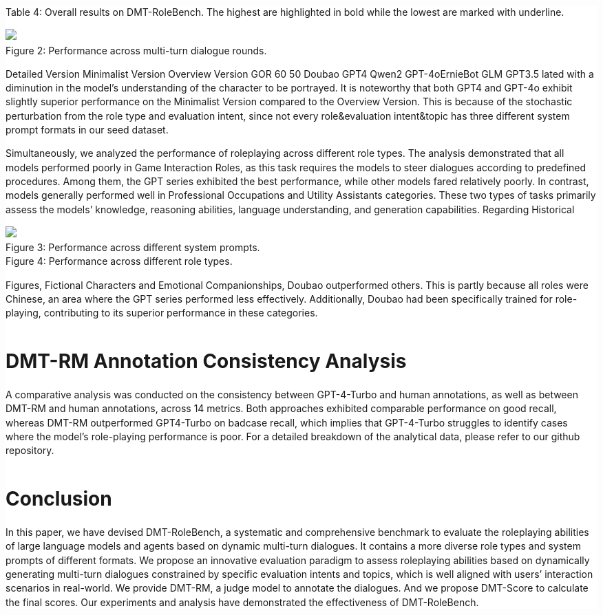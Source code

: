 Table 4: Overall results on DMT-RoleBench. The highest are highlighted in bold while the lowest are marked with underline.

![](images/c6f7582492d429d6a82dceb21418487d563280638ddc0fa9b7261116cd930fdb.jpg)  
Figure 2: Performance across multi-turn dialogue rounds.

Detailed Version Minimalist Version Overview Version GOR 60 50 Doubao GPT4 Qwen2 GPT-4oErnieBot GLM GPT3.5 lated with a diminution in the model’s understanding of the character to be portrayed. It is noteworthy that both GPT4 and GPT-4o exhibit slightly superior performance on the Minimalist Version compared to the Overview Version. This is because of the stochastic perturbation from the role type and evaluation intent, since not every role&evaluation intent&topic has three different system prompt formats in our seed dataset.

Simultaneously, we analyzed the performance of roleplaying across different role types. The analysis demonstrated that all models performed poorly in Game Interaction Roles, as this task requires the models to steer dialogues according to predefined procedures. Among them, the GPT series exhibited the best performance, while other models fared relatively poorly. In contrast, models generally performed well in Professional Occupations and Utility Assistants categories. These two types of tasks primarily assess the models’ knowledge, reasoning abilities, language understanding, and generation capabilities. Regarding Historical

![](images/618fc8112313c39da6be03cbc4b2b1ef86d48434a6ae550f1dbedf451e5f3532.jpg)  
Figure 3: Performance across different system prompts.   
Figure 4: Performance across different role types.

Figures, Fictional Characters and Emotional Companionships, Doubao outperformed others. This is partly because all roles were Chinese, an area where the GPT series performed less effectively. Additionally, Doubao had been specifically trained for role-playing, contributing to its superior performance in these categories.

# DMT-RM Annotation Consistency Analysis

A comparative analysis was conducted on the consistency between GPT-4-Turbo and human annotations, as well as between DMT-RM and human annotations, across 14 metrics. Both approaches exhibited comparable performance on good recall, whereas DMT-RM outperformed GPT4-Turbo on badcase recall, which implies that GPT-4-Turbo struggles to identify cases where the model’s role-playing performance is poor. For a detailed breakdown of the analytical data, please refer to our github repository.

# Conclusion

In this paper, we have devised DMT-RoleBench, a systematic and comprehensive benchmark to evaluate the roleplaying abilities of large language models and agents based on dynamic multi-turn dialogues. It contains a more diverse role types and system prompts of different formats. We propose an innovative evaluation paradigm to assess roleplaying abilities based on dynamically generating multi-turn dialogues constrained by specific evaluation intents and topics, which is well aligned with users’ interaction scenarios in real-world. We provide DMT-RM, a judge model to annotate the dialogues. And we propose DMT-Score to calculate the final scores. Our experiments and analysis have demonstrated the effectiveness of DMT-RoleBench.